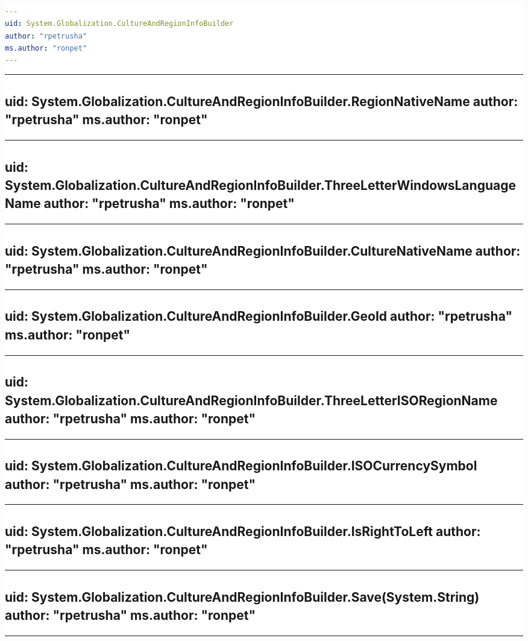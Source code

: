 ```yaml
---
uid: System.Globalization.CultureAndRegionInfoBuilder
author: "rpetrusha"
ms.author: "ronpet"
---
```


---
uid: System.Globalization.CultureAndRegionInfoBuilder.RegionNativeName
author: "rpetrusha"
ms.author: "ronpet"
---

---
uid: System.Globalization.CultureAndRegionInfoBuilder.ThreeLetterWindowsLanguageName
author: "rpetrusha"
ms.author: "ronpet"
---

---
uid: System.Globalization.CultureAndRegionInfoBuilder.CultureNativeName
author: "rpetrusha"
ms.author: "ronpet"
---

---
uid: System.Globalization.CultureAndRegionInfoBuilder.GeoId
author: "rpetrusha"
ms.author: "ronpet"
---

---
uid: System.Globalization.CultureAndRegionInfoBuilder.ThreeLetterISORegionName
author: "rpetrusha"
ms.author: "ronpet"
---

---
uid: System.Globalization.CultureAndRegionInfoBuilder.ISOCurrencySymbol
author: "rpetrusha"
ms.author: "ronpet"
---

---
uid: System.Globalization.CultureAndRegionInfoBuilder.IsRightToLeft
author: "rpetrusha"
ms.author: "ronpet"
---

---
uid: System.Globalization.CultureAndRegionInfoBuilder.Save(System.String)
author: "rpetrusha"
ms.author: "ronpet"
---

---